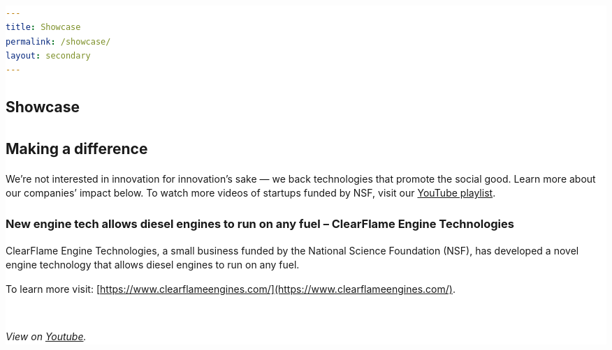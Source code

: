 ```yaml
---
title: Showcase
permalink: /showcase/
layout: secondary
---
```

<head>
<script type="text/javascript">
setTimeout(function(){var a=document.createElement("script");
var b=document.getElementsByTagName("script")[0];
a.src=document.location.protocol+"//script.crazyegg.com/pages/scripts/0041/5508.js?"+Math.floor(new Date().getTime()/3600000);
a.async=true;a.type="text/javascript";b.parentNode.insertBefore(a,b)}, 1);
</script>
</head>
<section class="section-header showcase-header background-light-blue">
<div class="usa-section usa-content usa-grid" markdown="1">

# Showcase

<h2 class="header-top-bar"> Making a difference </h2>

We’re not interested in innovation for innovation’s sake — we back technologies that promote the social good. Learn more about our companies’ impact below. To watch more videos of startups funded by NSF, visit our [YouTube playlist](https://www.youtube.com/playlist?list=PLGhBP1C7iCOkPp8yv2I3ZGk16LiMIiikb).  

</div>
</section>

<section class="usa-section showcase-content background-gray-dark">
<div class="usa-content usa-grid">

<div class="usa-content usa-width-one-half" markdown="1">

### New engine tech allows diesel engines to run on any fuel – ClearFlame Engine Technologies

ClearFlame Engine Technologies, a small business funded by the National Science Foundation (NSF), has developed a novel engine technology that allows diesel engines to run on any fuel.

To learn more visit: [https://www.clearflameengines.com/](https://www.clearflameengines.com/).

</div>
<div class="usa-width-one-half">
  <iframe sandbox="allow-same-origin allow-scripts" title="re:3D" width="100%" height="300" src="https://www.youtube.com/embed/wuXqAjPGldE?modestbranding=1&showinfo=0&fs=1" frameborder="0" allowfullscreen></iframe><br>
  <p><em>View on <a href="https://www.youtube.com/watch?v=wuXqAjPGldE" target="_blank">Youtube</a>.</em></p>
</div>
</div>
</section>
